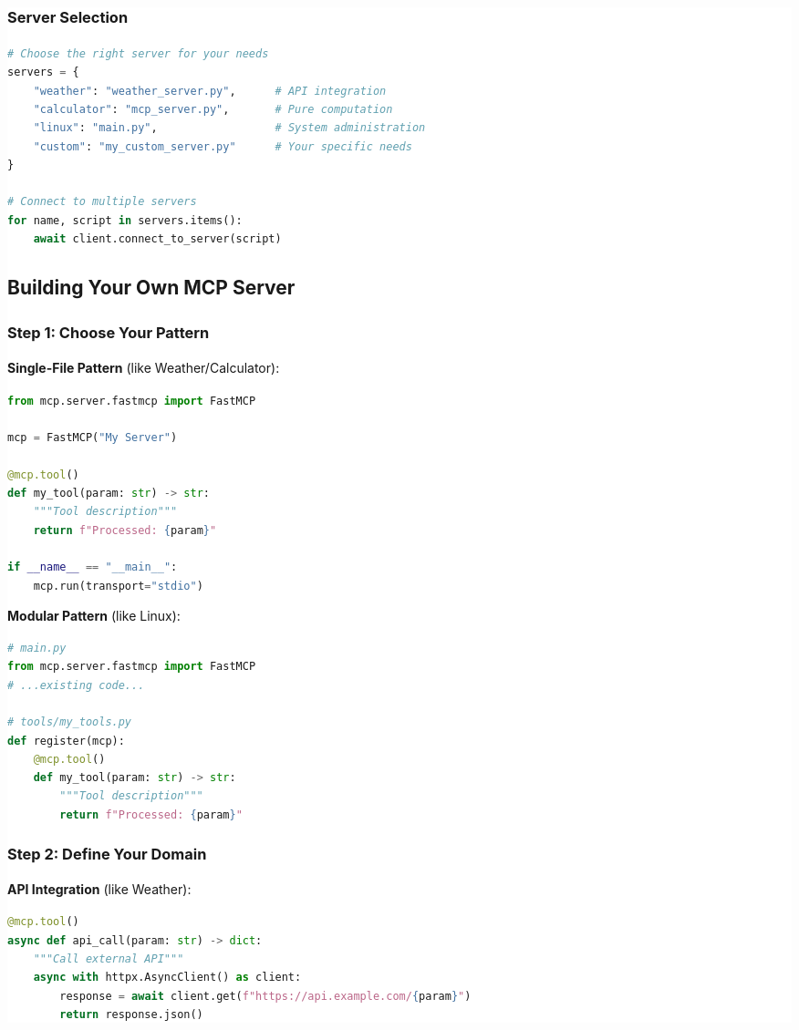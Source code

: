 ### Server Selection
```python
# Choose the right server for your needs
servers = {
    "weather": "weather_server.py",      # API integration
    "calculator": "mcp_server.py",       # Pure computation  
    "linux": "main.py",                  # System administration
    "custom": "my_custom_server.py"      # Your specific needs
}

# Connect to multiple servers
for name, script in servers.items():
    await client.connect_to_server(script)
```

## Building Your Own MCP Server

### Step 1: Choose Your Pattern

**Single-File Pattern** (like Weather/Calculator):
```python
from mcp.server.fastmcp import FastMCP

mcp = FastMCP("My Server")

@mcp.tool()
def my_tool(param: str) -> str:
    """Tool description"""
    return f"Processed: {param}"

if __name__ == "__main__":
    mcp.run(transport="stdio")
```

**Modular Pattern** (like Linux):
```python
# main.py
from mcp.server.fastmcp import FastMCP
# ...existing code...

# tools/my_tools.py
def register(mcp):
    @mcp.tool()
    def my_tool(param: str) -> str:
        """Tool description"""
        return f"Processed: {param}"
```

### Step 2: Define Your Domain

**API Integration** (like Weather):
```python
@mcp.tool()
async def api_call(param: str) -> dict:
    """Call external API"""
    async with httpx.AsyncClient() as client:
        response = await client.get(f"https://api.example.com/{param}")
        return response.json()
```
